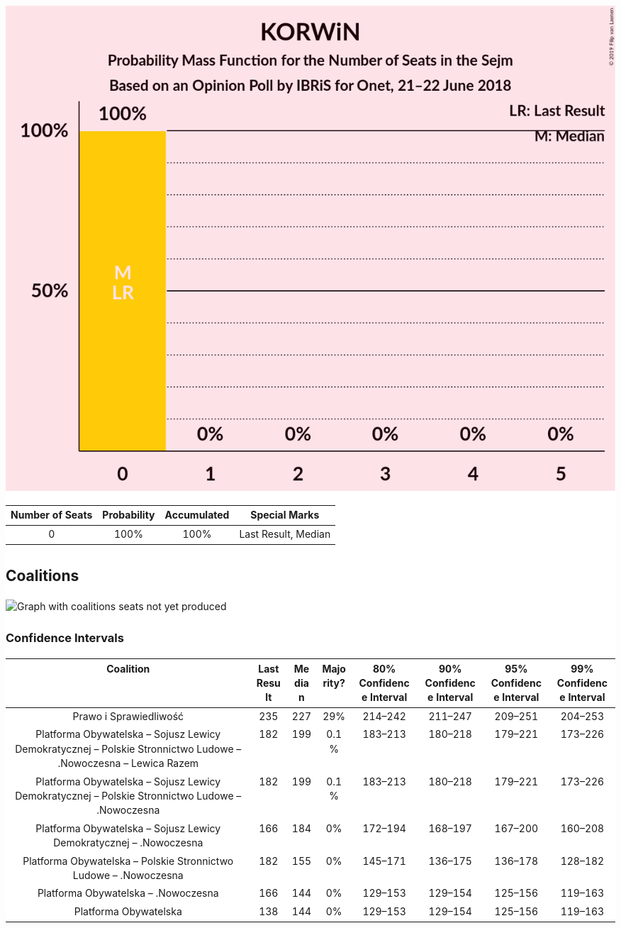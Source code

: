![Graph with seats probability mass function not yet produced](2018-06-22-IBRiS-seats-pmf-korwin.png "Seats Probability Mass Function")

| Number of Seats | Probability | Accumulated | Special Marks |
|:---------------:|:-----------:|:-----------:|:-------------:|
| 0 | 100% | 100% | Last Result, Median |


## Coalitions

![Graph with coalitions seats not yet produced](2018-06-22-IBRiS-coalitions-seats.png "Coalitions Seats")

### Confidence Intervals

| Coalition | Last Result | Median | Majority? | 80% Confidence Interval | 90% Confidence Interval | 95% Confidence Interval | 99% Confidence Interval |
|:---------:|:-----------:|:------:|:---------:|:-----------------------:|:-----------------------:|:-----------------------:|:-----------------------:|
| Prawo i Sprawiedliwość | 235 | 227 | 29% | 214–242 | 211–247 | 209–251 | 204–253 |
| Platforma Obywatelska – Sojusz Lewicy Demokratycznej – Polskie Stronnictwo Ludowe – .Nowoczesna – Lewica Razem | 182 | 199 | 0.1% | 183–213 | 180–218 | 179–221 | 173–226 |
| Platforma Obywatelska – Sojusz Lewicy Demokratycznej – Polskie Stronnictwo Ludowe – .Nowoczesna | 182 | 199 | 0.1% | 183–213 | 180–218 | 179–221 | 173–226 |
| Platforma Obywatelska – Sojusz Lewicy Demokratycznej – .Nowoczesna | 166 | 184 | 0% | 172–194 | 168–197 | 167–200 | 160–208 |
| Platforma Obywatelska – Polskie Stronnictwo Ludowe – .Nowoczesna | 182 | 155 | 0% | 145–171 | 136–175 | 136–178 | 128–182 |
| Platforma Obywatelska – .Nowoczesna | 166 | 144 | 0% | 129–153 | 129–154 | 125–156 | 119–163 |
| Platforma Obywatelska | 138 | 144 | 0% | 129–153 | 129–154 | 125–156 | 119–163 |
